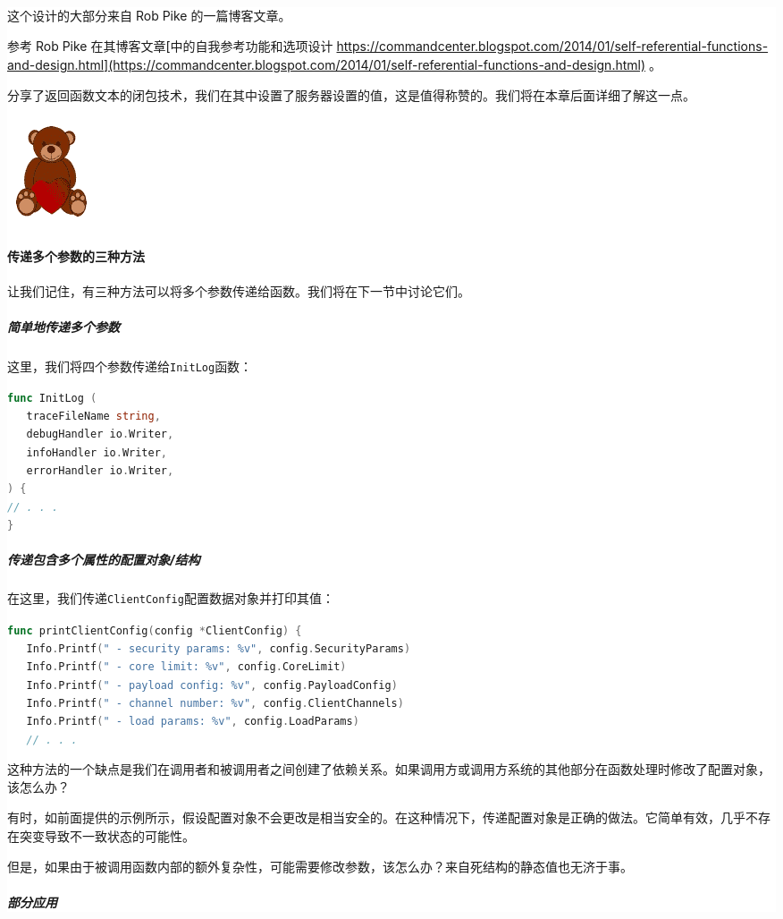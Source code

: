 这个设计的大部分来自 Rob Pike 的一篇博客文章。

参考 Rob Pike 在其博客文章[中的自我参考功能和选项设计 https://commandcenter.blogspot.com/2014/01/self-referential-functions-and-design.html](https://commandcenter.blogspot.com/2014/01/self-referential-functions-and-design.html) 。

分享了返回函数文本的闭包技术，我们在其中设置了服务器设置的值，这是值得称赞的。我们将在本章后面详细了解这一点。

![](img/899209bd-10b1-409e-b6d9-4cef3d91a999.jpg)

#### 传递多个参数的三种方法

让我们记住，有三种方法可以将多个参数传递给函数。我们将在下一节中讨论它们。

##### 简单地传递多个参数

这里，我们将四个参数传递给`InitLog`函数：

```go
func InitLog (
   traceFileName string,
   debugHandler io.Writer,
   infoHandler io.Writer,
   errorHandler io.Writer,
) {
// . . .
}
```

##### 传递包含多个属性的配置对象/结构

在这里，我们传递`ClientConfig`配置数据对象并打印其值：

```go
func printClientConfig(config *ClientConfig) {
   Info.Printf(" - security params: %v", config.SecurityParams)
   Info.Printf(" - core limit: %v", config.CoreLimit)
   Info.Printf(" - payload config: %v", config.PayloadConfig)
   Info.Printf(" - channel number: %v", config.ClientChannels)
   Info.Printf(" - load params: %v", config.LoadParams)
   // . . .
```

这种方法的一个缺点是我们在调用者和被调用者之间创建了依赖关系。如果调用方或调用方系统的其他部分在函数处理时修改了配置对象，该怎么办？

有时，如前面提供的示例所示，假设配置对象不会更改是相当安全的。在这种情况下，传递配置对象是正确的做法。它简单有效，几乎不存在突变导致不一致状态的可能性。

但是，如果由于被调用函数内部的额外复杂性，可能需要修改参数，该怎么办？来自死结构的静态值也无济于事。

##### 部分应用
